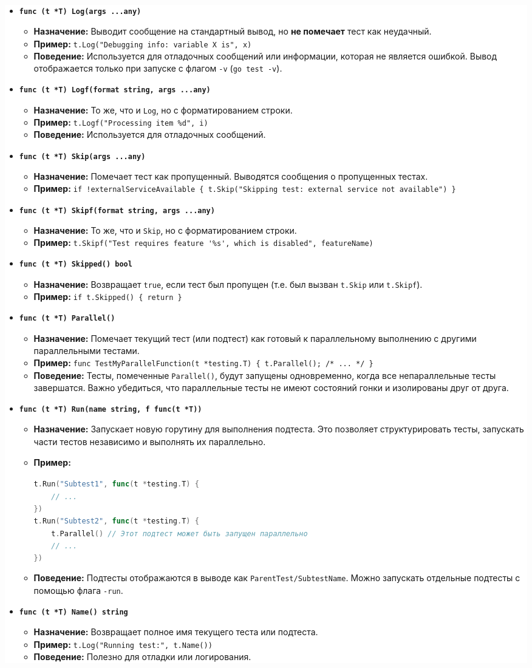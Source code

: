 - **`func (t *T) Log(args ...any)`**
    - **Назначение:** Выводит сообщение на стандартный вывод, но **не помечает** тест как неудачный.
    - **Пример:** `t.Log("Debugging info: variable X is", x)`
    - **Поведение:** Используется для отладочных сообщений или информации, которая не является ошибкой. Вывод отображается только при запуске с флагом `-v` (`go test -v`).
        
- **`func (t *T) Logf(format string, args ...any)`**
    - **Назначение:** То же, что и `Log`, но с форматированием строки.
    - **Пример:** `t.Logf("Processing item %d", i)`
    - **Поведение:** Используется для отладочных сообщений.
        
- **`func (t *T) Skip(args ...any)`**
    - **Назначение:** Помечает тест как пропущенный. Выводятся сообщения о пропущенных тестах.
    - **Пример:** `if !externalServiceAvailable { t.Skip("Skipping test: external service not available") }`
        
- **`func (t *T) Skipf(format string, args ...any)`**
    - **Назначение:** То же, что и `Skip`, но с форматированием строки.
    - **Пример:** `t.Skipf("Test requires feature '%s', which is disabled", featureName)`
        
- **`func (t *T) Skipped() bool`**
    - **Назначение:** Возвращает `true`, если тест был пропущен (т.е. был вызван `t.Skip` или `t.Skipf`).
    - **Пример:** `if t.Skipped() { return }`
        
- **`func (t *T) Parallel()`**
    - **Назначение:** Помечает текущий тест (или подтест) как готовый к параллельному выполнению с другими параллельными тестами.
    - **Пример:** `func TestMyParallelFunction(t *testing.T) { t.Parallel(); /* ... */ }`
    - **Поведение:** Тесты, помеченные `Parallel()`, будут запущены одновременно, когда все непараллельные тесты завершатся. Важно убедиться, что параллельные тесты не имеют состояний гонки и изолированы друг от друга.
        
- **`func (t *T) Run(name string, f func(t *T))`**
    - **Назначение:** Запускает новую горутину для выполнения подтеста. Это позволяет структурировать тесты, запускать части тестов независимо и выполнять их параллельно.
    - **Пример:**

        ```go
        t.Run("Subtest1", func(t *testing.T) {
            // ...
        })
        t.Run("Subtest2", func(t *testing.T) {
            t.Parallel() // Этот подтест может быть запущен параллельно
            // ...
        })
        ```
        
    - **Поведение:** Подтесты отображаются в выводе как `ParentTest/SubtestName`. Можно запускать отдельные подтесты с помощью флага `-run`.
        
- **`func (t *T) Name() string`**
    - **Назначение:** Возвращает полное имя текущего теста или подтеста.
    - **Пример:** `t.Log("Running test:", t.Name())`
    - **Поведение:** Полезно для отладки или логирования.
        